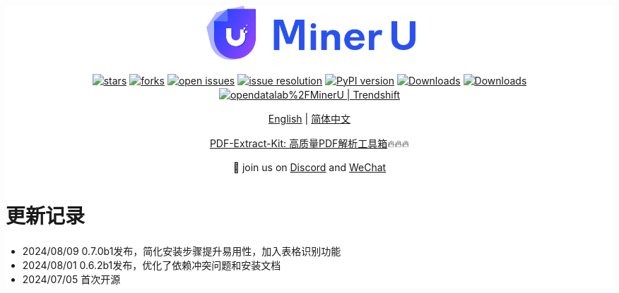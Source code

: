 <div align="center" xmlns="http://www.w3.org/1999/html">

<p align="center">
  <img src="docs/images/MinerU-logo.png" width="300px" style="vertical-align:middle;">
</p>



[![stars](https://img.shields.io/github/stars/opendatalab/MinerU.svg)](https://github.com/opendatalab/MinerU)
[![forks](https://img.shields.io/github/forks/opendatalab/MinerU.svg)](https://github.com/opendatalab/MinerU)
[![open issues](https://img.shields.io/github/issues-raw/opendatalab/MinerU)](https://github.com/opendatalab/MinerU/issues)
[![issue resolution](https://img.shields.io/github/issues-closed-raw/opendatalab/MinerU)](https://github.com/opendatalab/MinerU/issues)
[![PyPI version](https://badge.fury.io/py/magic-pdf.svg)](https://badge.fury.io/py/magic-pdf)
[![Downloads](https://static.pepy.tech/badge/magic-pdf)](https://pepy.tech/project/magic-pdf)
[![Downloads](https://static.pepy.tech/badge/magic-pdf/month)](https://pepy.tech/project/magic-pdf)
<a href="https://trendshift.io/repositories/11174" target="_blank"><img src="https://trendshift.io/api/badge/repositories/11174" alt="opendatalab%2FMinerU | Trendshift" style="width: 250px; height: 55px;" width="250" height="55"/></a>



[English](README.md) | [简体中文](README_zh-CN.md)



<p align="center">
<a href="https://github.com/opendatalab/PDF-Extract-Kit">PDF-Extract-Kit: 高质量PDF解析工具箱</a>🔥🔥🔥
</p>



<p align="center">
    👋 join us on <a href="https://discord.gg/Tdedn9GTXq" target="_blank">Discord</a> and <a href="https://cdn.vansin.top/internlm/mineru.jpg" target="_blank">WeChat</a>
</p>

</div>

# 更新记录

- 2024/08/09 0.7.0b1发布，简化安装步骤提升易用性，加入表格识别功能
- 2024/08/01 0.6.2b1发布，优化了依赖冲突问题和安装文档
- 2024/07/05 首次开源
